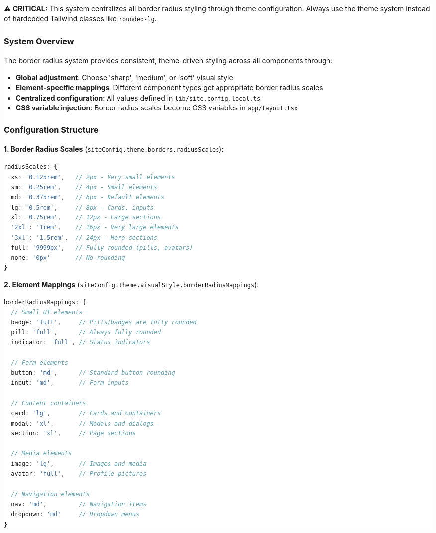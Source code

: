 **⚠️ CRITICAL:** This system centralizes all border radius styling through theme configuration. Always use the theme system instead of hardcoded Tailwind classes like `rounded-lg`.

### System Overview
The border radius system provides consistent, theme-driven styling across all components through:
- **Global adjustment**: Choose 'sharp', 'medium', or 'soft' visual style
- **Element-specific mappings**: Different component types get appropriate border radius scales  
- **Centralized configuration**: All values defined in `lib/site.config.local.ts`
- **CSS variable injection**: Border radius scales become CSS variables in `app/layout.tsx`

### Configuration Structure

**1. Border Radius Scales** (`siteConfig.theme.borders.radiusScales`):
```typescript
radiusScales: {
  xs: '0.125rem',   // 2px - Very small elements
  sm: '0.25rem',    // 4px - Small elements  
  md: '0.375rem',   // 6px - Default elements
  lg: '0.5rem',     // 8px - Cards, inputs
  xl: '0.75rem',    // 12px - Large sections
  '2xl': '1rem',    // 16px - Very large elements
  '3xl': '1.5rem',  // 24px - Hero sections  
  full: '9999px',   // Fully rounded (pills, avatars)
  none: '0px'       // No rounding
}
```

**2. Element Mappings** (`siteConfig.theme.visualStyle.borderRadiusMappings`):
```typescript
borderRadiusMappings: {
  // Small UI elements
  badge: 'full',     // Pills/badges are fully rounded
  pill: 'full',      // Always fully rounded
  indicator: 'full', // Status indicators
  
  // Form elements  
  button: 'md',      // Standard button rounding
  input: 'md',       // Form inputs
  
  // Content containers
  card: 'lg',        // Cards and containers
  modal: 'xl',       // Modals and dialogs
  section: 'xl',     // Page sections
  
  // Media elements
  image: 'lg',       // Images and media
  avatar: 'full',    // Profile pictures
  
  // Navigation elements
  nav: 'md',         // Navigation items
  dropdown: 'md'     // Dropdown menus
}
```
